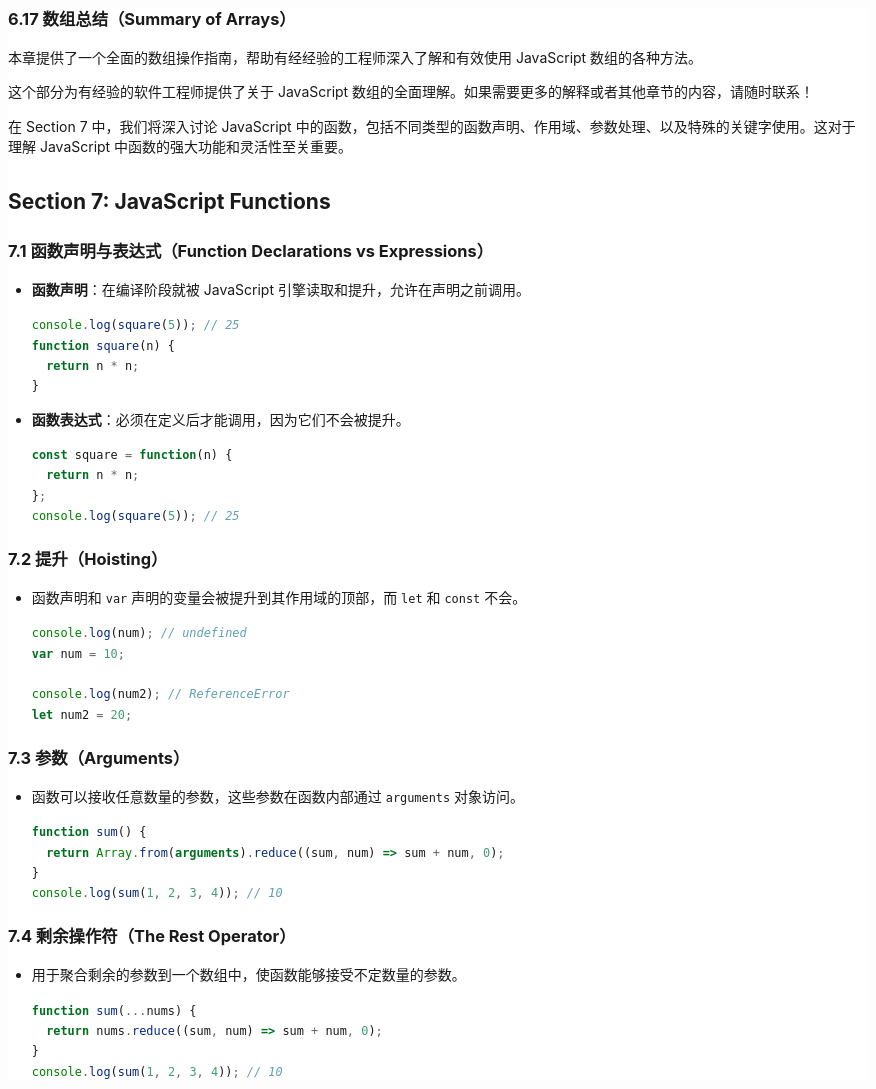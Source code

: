 ### 6.17 数组总结（Summary of Arrays）
本章提供了一个全面的数组操作指南，帮助有经经验的工程师深入了解和有效使用 JavaScript 数组的各种方法。



这个部分为有经验的软件工程师提供了关于 JavaScript 数组的全面理解。如果需要更多的解释或者其他章节的内容，请随时联系！

在 Section 7 中，我们将深入讨论 JavaScript 中的函数，包括不同类型的函数声明、作用域、参数处理、以及特殊的关键字使用。这对于理解 JavaScript 中函数的强大功能和灵活性至关重要。



## Section 7: JavaScript Functions

### 7.1 函数声明与表达式（Function Declarations vs Expressions）
- **函数声明**：在编译阶段就被 JavaScript 引擎读取和提升，允许在声明之前调用。
  ```javascript
  console.log(square(5)); // 25
  function square(n) {
    return n * n;
  }
  ```

- **函数表达式**：必须在定义后才能调用，因为它们不会被提升。
  ```javascript
  const square = function(n) {
    return n * n;
  };
  console.log(square(5)); // 25
  ```

### 7.2 提升（Hoisting）
- 函数声明和 `var` 声明的变量会被提升到其作用域的顶部，而 `let` 和 `const` 不会。
  ```javascript
  console.log(num); // undefined
  var num = 10;

  console.log(num2); // ReferenceError
  let num2 = 20;
  ```

### 7.3 参数（Arguments）
- 函数可以接收任意数量的参数，这些参数在函数内部通过 `arguments` 对象访问。
  ```javascript
  function sum() {
    return Array.from(arguments).reduce((sum, num) => sum + num, 0);
  }
  console.log(sum(1, 2, 3, 4)); // 10
  ```

### 7.4 剩余操作符（The Rest Operator）
- 用于聚合剩余的参数到一个数组中，使函数能够接受不定数量的参数。
  ```javascript
  function sum(...nums) {
    return nums.reduce((sum, num) => sum + num, 0);
  }
  console.log(sum(1, 2, 3, 4)); // 10
  ```
